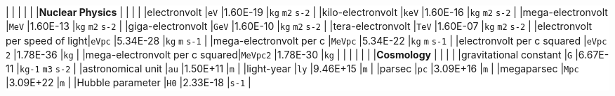 |                               |          |           |                             |
|**Nuclear Physics**            |          |           |                             |
|electronvolt                   |`eV`      |1.60E-19   |`kg` `m2` `s-2`              |
|kilo-electronvolt              |`keV`     |1.60E-16   |`kg` `m2` `s-2`              |
|mega-electronvolt              |`MeV`     |1.60E-13   |`kg` `m2` `s-2`              |
|giga-electronvolt              |`GeV`     |1.60E-10   |`kg` `m2` `s-2`              |
|tera-electronvolt              |`TeV`     |1.60E-07   |`kg` `m2` `s-2`              |
|electronvolt per speed of light|`eVpc`    |5.34E-28   |`kg` `m` `s-1`               |
|mega-electronvolt per c        |`MeVpc`   |5.34E-22   |`kg` `m` `s-1`               |
|electronvolt per c squared     |`eVpc2`   |1.78E-36   |`kg`                         |
|mega-electronvolt per c squared|`MeVpc2`  |1.78E-30   |`kg`                         |
|                               |          |           |                             |
|**Cosmology**                  |          |           |                             |
|gravitational constant         |`G`       |6.67E-11   |`kg-1` `m3` `s-2`            |
|astronomical unit              |`au`      |1.50E+11   |`m`                          |
|light-year                     |`ly`      |9.46E+15   |`m`                          |
|parsec                         |`pc`      |3.09E+16   |`m`                          |
|megaparsec                     |`Mpc`     |3.09E+22   |`m`                          |
|Hubble parameter               |`H0`      |2.33E-18   |`s-1`                        |

